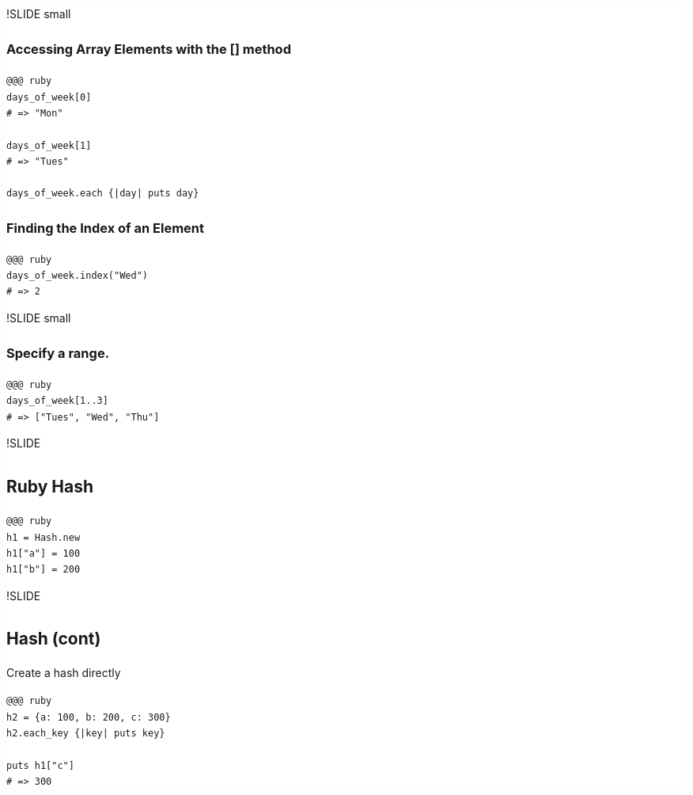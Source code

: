 !SLIDE small

### Accessing Array Elements with the [] method

	@@@ ruby
	days_of_week[0]
	# => "Mon"

	days_of_week[1]
	# => "Tues"

	days_of_week.each {|day| puts day}

### Finding the Index of an Element

	@@@ ruby
	days_of_week.index("Wed")
	# => 2

!SLIDE small

### Specify a range.

	@@@ ruby
	days_of_week[1..3]
	# => ["Tues", "Wed", "Thu"]

!SLIDE
## Ruby Hash
	@@@ ruby
	h1 = Hash.new
	h1["a"] = 100
	h1["b"] = 200


!SLIDE

##  Hash (cont)
Create a hash directly

	@@@ ruby
	h2 = {a: 100, b: 200, c: 300}
	h2.each_key {|key| puts key}

	puts h1["c"]
	# => 300